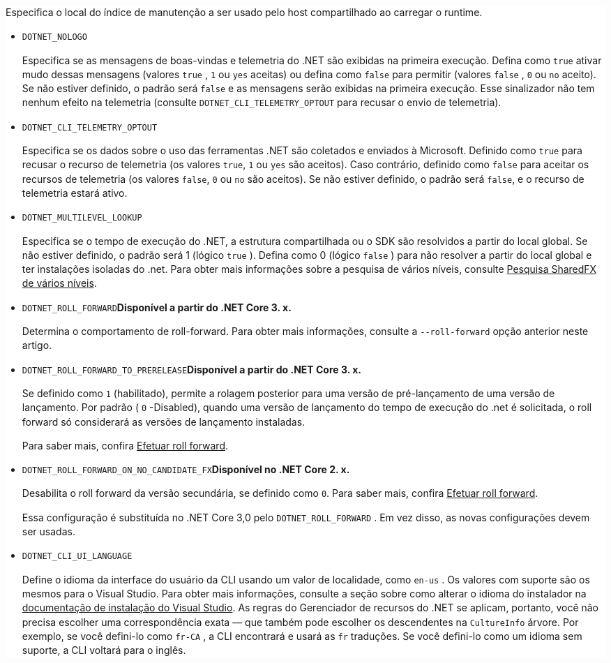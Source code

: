   Especifica o local do índice de manutenção a ser usado pelo host compartilhado ao carregar o runtime.

- `DOTNET_NOLOGO`

  Especifica se as mensagens de boas-vindas e telemetria do .NET são exibidas na primeira execução. Defina como `true` ativar mudo dessas mensagens (valores `true` , `1` ou `yes` aceitas) ou defina como `false` para permitir (valores `false` , `0` ou `no` aceito). Se não estiver definido, o padrão será `false` e as mensagens serão exibidas na primeira execução. Esse sinalizador não tem nenhum efeito na telemetria (consulte `DOTNET_CLI_TELEMETRY_OPTOUT` para recusar o envio de telemetria).

- `DOTNET_CLI_TELEMETRY_OPTOUT`

  Especifica se os dados sobre o uso das ferramentas .NET são coletados e enviados à Microsoft. Definido como `true` para recusar o recurso de telemetria (os valores `true`, `1` ou `yes` são aceitos). Caso contrário, definido como `false` para aceitar os recursos de telemetria (os valores `false`, `0` ou `no` são aceitos). Se não estiver definido, o padrão será `false`, e o recurso de telemetria estará ativo.

- `DOTNET_MULTILEVEL_LOOKUP`

  Especifica se o tempo de execução do .NET, a estrutura compartilhada ou o SDK são resolvidos a partir do local global. Se não estiver definido, o padrão será 1 (lógico `true` ). Defina como 0 (lógico `false` ) para não resolver a partir do local global e ter instalações isoladas do .net. Para obter mais informações sobre a pesquisa de vários níveis, consulte [Pesquisa SharedFX de vários níveis](https://github.com/dotnet/core-setup/blob/master/Documentation/design-docs/multilevel-sharedfx-lookup.md).

- `DOTNET_ROLL_FORWARD`**Disponível a partir do .NET Core 3. x.**

  Determina o comportamento de roll-forward. Para obter mais informações, consulte a `--roll-forward` opção anterior neste artigo.

- `DOTNET_ROLL_FORWARD_TO_PRERELEASE`**Disponível a partir do .NET Core 3. x.**

  Se definido como `1` (habilitado), permite a rolagem posterior para uma versão de pré-lançamento de uma versão de lançamento. Por padrão ( `0` -Disabled), quando uma versão de lançamento do tempo de execução do .net é solicitada, o roll forward só considerará as versões de lançamento instaladas.

  Para saber mais, confira [Efetuar roll forward](../whats-new/dotnet-core-3-0.md#major-version-runtime-roll-forward).

- `DOTNET_ROLL_FORWARD_ON_NO_CANDIDATE_FX`**Disponível no .NET Core 2. x.**

  Desabilita o roll forward da versão secundária, se definido como `0`. Para saber mais, confira [Efetuar roll forward](../whats-new/dotnet-core-2-1.md#roll-forward).

  Essa configuração é substituída no .NET Core 3,0 pelo `DOTNET_ROLL_FORWARD` . Em vez disso, as novas configurações devem ser usadas.

- `DOTNET_CLI_UI_LANGUAGE`

  Define o idioma da interface do usuário da CLI usando um valor de localidade, como `en-us` . Os valores com suporte são os mesmos para o Visual Studio. Para obter mais informações, consulte a seção sobre como alterar o idioma do instalador na [documentação de instalação do Visual Studio](/visualstudio/install/install-visual-studio). As regras do Gerenciador de recursos do .NET se aplicam, portanto, você não precisa escolher uma correspondência exata &mdash; que também pode escolher os descendentes na `CultureInfo` árvore. Por exemplo, se você defini-lo como `fr-CA` , a CLI encontrará e usará as `fr` traduções. Se você defini-lo como um idioma sem suporte, a CLI voltará para o inglês.
